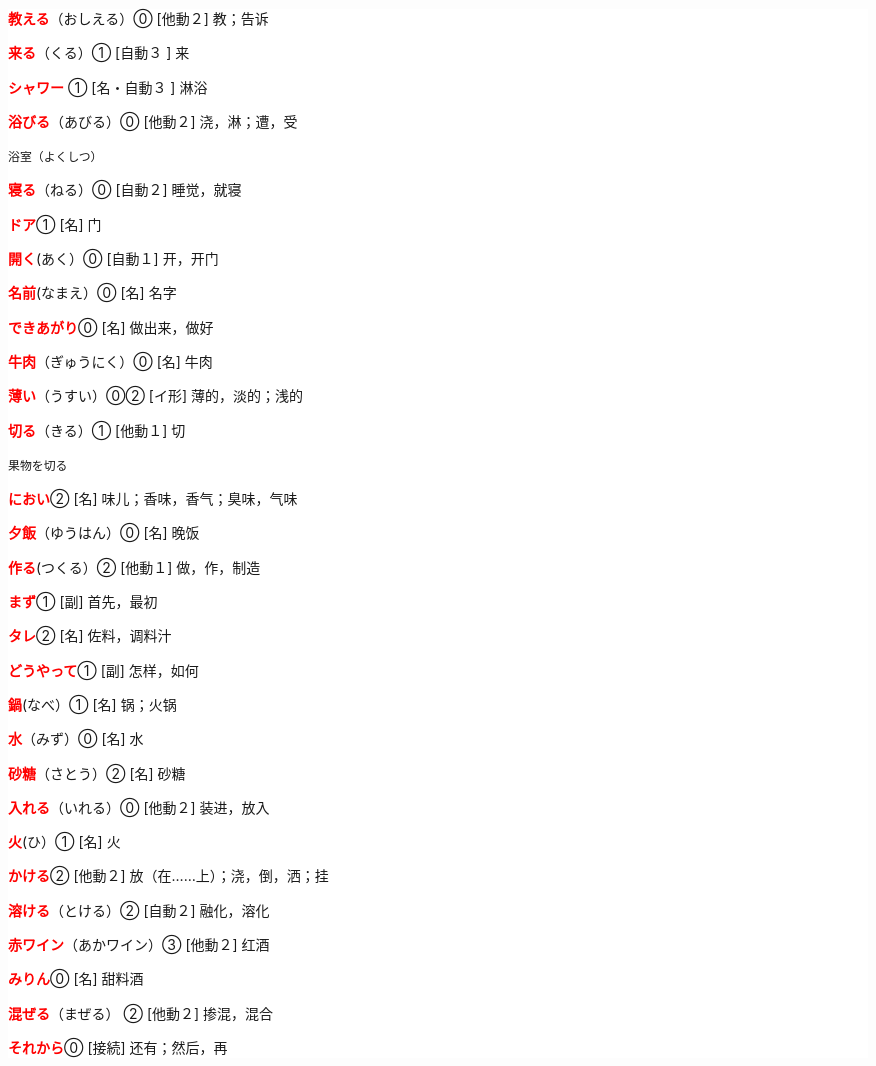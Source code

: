 <font color="red">**教える**</font>（おしえる）⓪ [他動２] 教；告诉

<font color="red">**来る**</font>（くる）① [自動３ ] 来

<font color="red">**シャワー**</font> ① [名・自動３ ] 淋浴

<font color="red">**浴びる**</font>（あびる）⓪ [他動２] 浇，淋；遭，受

```
浴室（よくしつ）
```

<font color="red">**寝る**</font>（ねる）⓪ [自動２] 睡觉，就寝

<font color="red">**ドア**</font>① [名] 门

<font color="red">**開く**</font>(あく）⓪ [自動１] 开，开门

<font color="red">**名前**</font>(なまえ）⓪ [名] 名字

<font color="red">**できあがり**</font>⓪ [名] 做出来，做好

<font color="red">**牛肉**</font>（ぎゅうにく）⓪ [名] 牛肉

<font color="red">**薄い**</font>（うすい）⓪② [イ形] 薄的，淡的；浅的

<font color="red">**切る**</font>（きる）① [他動１] 切

```
果物を切る
```

<font color="red">**におい**</font>② [名] 味儿；香味，香气；臭味，气味

<font color="red">**夕飯**</font>（ゆうはん）⓪ [名] 晚饭

<font color="red">**作る**</font>(つくる）② [他動１] 做，作，制造

<font color="red">**まず**</font>① [副] 首先，最初

<font color="red">**タレ**</font>② [名] 佐料，调料汁

<font color="red">**どうやって**</font>① [副] 怎样，如何

<font color="red">**鍋**</font>(なべ）① [名] 锅；火锅

<font color="red">**水**</font>（みず）⓪ [名] 水

<font color="red">**砂糖**</font>（さとう）② [名] 砂糖

<font color="red">**入れる**</font>（いれる）⓪ [他動２] 装进，放入

<font color="red">**火**</font>(ひ）① [名] 火

<font color="red">**かける**</font>② [他動２] 放（在……上）；浇，倒，洒；挂

<font color="red">**溶ける**</font>（とける）② [自動２] 融化，溶化

<font color="red">**赤ワイン**</font>（あかワイン）➂ [他動２] 红酒

<font color="red">**みりん**</font>⓪ [名] 甜料酒

<font color="red">**混ぜる**</font>（まぜる） ② [他動２] 掺混，混合

<font color="red">**それから**</font>⓪ [接続] 还有；然后，再
